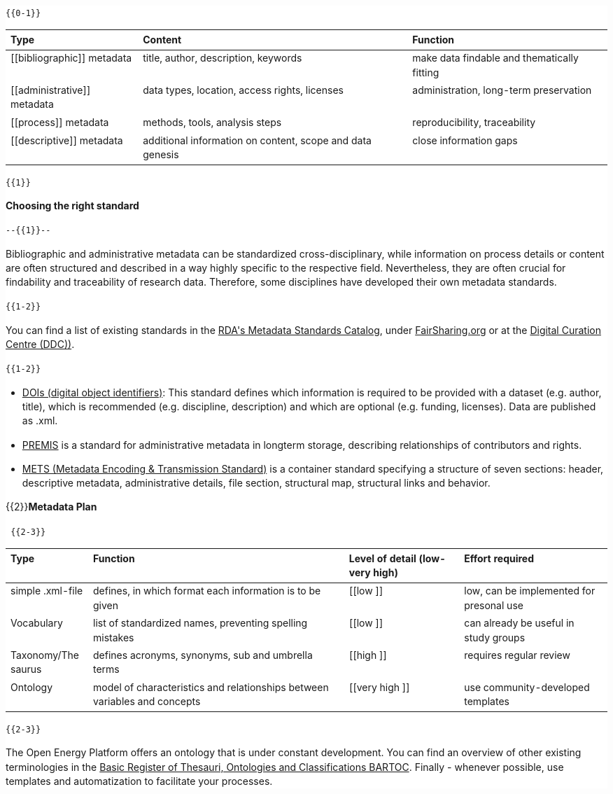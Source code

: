     {{0-1}}
| Type                    | Content    | Function   |
| :---------------------- | :--------- | :--------- |
| [[bibliographic]] metadata  | title, author, description, keywords    | make data findable and thematically fitting |
| [[administrative]] metadata | data types, location, access rights, licenses     | administration, long-term preservation  |
| [[process]] metadata        | methods, tools, analysis steps    | reproducibility, traceability    |
| [[descriptive]] metadata    | additional information on content, scope and data genesis    | close information gaps     |

    {{1}}
__Choosing the right standard__

    --{{1}}--
Bibliographic and administrative metadata can be standardized cross-disciplinary, while information on process details or content are often structured and described in a way highly specific to the respective field. Nevertheless, they are often crucial for findability and traceability of research data. Therefore, some disciplines have developed their own metadata standards.

    {{1-2}}
You can find a list of existing standards in the [RDA's Metadata Standards Catalog](https://rdamsc.bath.ac.uk/), under [FairSharing.org](https://fairsharing.org/search?fairsharingRegistry=Standard) or at the [Digital Curation Centre (DDC))](https://www.dcc.ac.uk/).

    {{1-2}}
- [DOIs (digital object identifiers)](https://www.doi.org/): This standard defines which information is required to be provided with a dataset (e.g. author, title), which is recommended (e.g. discipline, description) and which are optional (e.g. funding, licenses). Data are published as .xml. 

- [PREMIS](https://www.loc.gov/standards/premis/) is a standard for administrative metadata in longterm storage, describing relationships of contributors and rights. 

- [METS (Metadata Encoding & Transmission Standard)](http://www.loc.gov/standards/mets/) is a container standard specifying a structure of seven sections: header, descriptive metadata, administrative details, file section, structural map, structural links and behavior. 

    
{{2}}__Metadata Plan__

     {{2-3}}
| Type   | Function   |  Level of detail (low-very high)  | Effort required|
| :--------- | :--------- |  :--------- |:-----|
| simple .xml-file    | defines, in which format each information is to be given   |  [[low  ]]  | low, can be implemented for presonal use|
| Vocabulary   | list of standardized names, preventing spelling mistakes    |  [[low ]]    |can already be useful in study groups|
| Taxonomy/Thesaurus |defines acronyms, synonyms, sub and umbrella terms    |  [[high  ]]   |requires regular review|
| Ontology    | model of characteristics and relationships between variables and concepts   | [[very high  ]]   | use community-developed templates |

    {{2-3}}
The Open Energy Platform offers an ontology that is under constant development. You can find an overview of other existing terminologies in the [Basic Register of Thesauri, Ontologies and Classifications BARTOC](https://bartoc.org/). Finally - whenever possible, use templates and automatization to facilitate your processes. 
